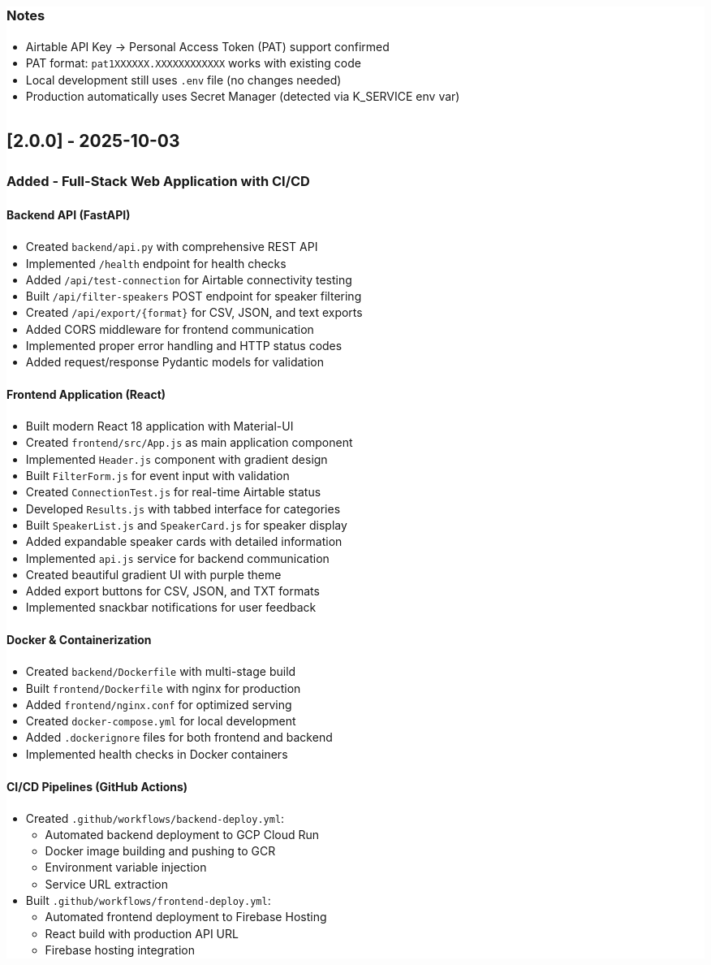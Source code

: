 ### Notes
- Airtable API Key → Personal Access Token (PAT) support confirmed
- PAT format: `pat1XXXXXX.XXXXXXXXXXXX` works with existing code
- Local development still uses `.env` file (no changes needed)
- Production automatically uses Secret Manager (detected via K_SERVICE env var)

## [2.0.0] - 2025-10-03

### Added - Full-Stack Web Application with CI/CD

#### Backend API (FastAPI)
- Created `backend/api.py` with comprehensive REST API
- Implemented `/health` endpoint for health checks
- Added `/api/test-connection` for Airtable connectivity testing
- Built `/api/filter-speakers` POST endpoint for speaker filtering
- Created `/api/export/{format}` for CSV, JSON, and text exports
- Added CORS middleware for frontend communication
- Implemented proper error handling and HTTP status codes
- Added request/response Pydantic models for validation

#### Frontend Application (React)
- Built modern React 18 application with Material-UI
- Created `frontend/src/App.js` as main application component
- Implemented `Header.js` component with gradient design
- Built `FilterForm.js` for event input with validation
- Created `ConnectionTest.js` for real-time Airtable status
- Developed `Results.js` with tabbed interface for categories
- Built `SpeakerList.js` and `SpeakerCard.js` for speaker display
- Added expandable speaker cards with detailed information
- Implemented `api.js` service for backend communication
- Created beautiful gradient UI with purple theme
- Added export buttons for CSV, JSON, and TXT formats
- Implemented snackbar notifications for user feedback

#### Docker & Containerization
- Created `backend/Dockerfile` with multi-stage build
- Built `frontend/Dockerfile` with nginx for production
- Added `frontend/nginx.conf` for optimized serving
- Created `docker-compose.yml` for local development
- Added `.dockerignore` files for both frontend and backend
- Implemented health checks in Docker containers

#### CI/CD Pipelines (GitHub Actions)
- Created `.github/workflows/backend-deploy.yml`:
  - Automated backend deployment to GCP Cloud Run
  - Docker image building and pushing to GCR
  - Environment variable injection
  - Service URL extraction
- Built `.github/workflows/frontend-deploy.yml`:
  - Automated frontend deployment to Firebase Hosting
  - React build with production API URL
  - Firebase hosting integration
